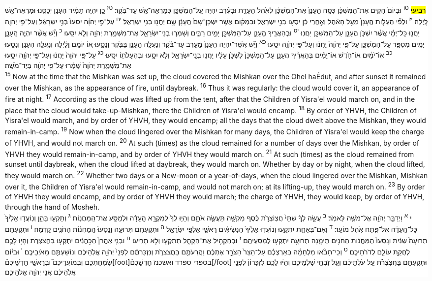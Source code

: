 
<tr><td style="vertical-align:top;" width="46%">
<div class="liturgy"><span lang="he">
<span class="p"><mark>רביעי</mark> <sup>טו</sup>&nbsp;וּבְיוֹם֙ הָקִ֣ים אֶת־הַמִּשְׁכָּ֔ן כִּסָּ֤ה הֶֽעָנָן֙ אֶת־הַמִּשְׁכָּ֔ן לְאֹ֖הֶל הָעֵדֻ֑ת וּבָעֶ֜רֶב יִהְיֶ֧ה עַֽל־הַמִּשְׁכָּ֛ן כְּמַרְאֵה־אֵ֖שׁ עַד־בֹּֽקֶר׃ <sup>טז</sup>&nbsp;כֵּ֚ן יִהְיֶ֣ה תָמִ֔יד הֶעָנָ֖ן יְכַסֶּ֑נּוּ וּמַרְאֵה־אֵ֖שׁ לָֽיְלָה׃ <sup>יז</sup>&nbsp;וּלְפִ֞י הֵעָל֤וֹת הֶֽעָנָן֙ מֵעַ֣ל הָאֹ֔הֶל וְאַ֣חֲרֵי כֵ֔ן יִסְע֖וּ בְּנֵ֣י יִשְׂרָאֵ֑ל וּבִמְק֗וֹם אֲשֶׁ֤ר יִשְׁכׇּן־שָׁם֙ הֶֽעָנָ֔ן שָׁ֥ם יַחֲנ֖וּ בְּנֵ֥י יִשְׂרָאֵֽל׃ <sup>יח</sup>&nbsp;עַל־פִּ֣י יְהֹוָ֗ה יִסְעוּ֙ בְּנֵ֣י יִשְׂרָאֵ֔ל וְעַל־פִּ֥י יְהֹוָ֖ה יַחֲנ֑וּ כׇּל־יְמֵ֗י אֲשֶׁ֨ר יִשְׁכֹּ֧ן הֶעָנָ֛ן עַל־הַמִּשְׁכָּ֖ן יַחֲנֽוּ׃ <sup>יט</sup>&nbsp;וּבְהַאֲרִ֧יךְ הֶֽעָנָ֛ן עַל־הַמִּשְׁכָּ֖ן יָמִ֣ים רַבִּ֑ים וְשָׁמְר֧וּ בְנֵי־יִשְׂרָאֵ֛ל אֶת־מִשְׁמֶ֥רֶת יְהֹוָ֖ה וְלֹ֥א יִסָּֽעוּ׃ <sup>כ</sup>&nbsp;וְיֵ֞שׁ אֲשֶׁ֨ר יִהְיֶ֧ה הֶֽעָנָ֛ן יָמִ֥ים מִסְפָּ֖ר עַל־הַמִּשְׁכָּ֑ן עַל־פִּ֤י יְהֹוָה֙ יַחֲנ֔וּ וְעַל־פִּ֥י יְהֹוָ֖ה יִסָּֽעוּ׃ <sup>כא</sup>&nbsp;וְיֵ֞שׁ אֲשֶׁר־יִהְיֶ֤ה הֶֽעָנָן֙ מֵעֶ֣רֶב עַד־בֹּ֔קֶר וְנַעֲלָ֧ה הֶֽעָנָ֛ן בַּבֹּ֖קֶר וְנָסָ֑עוּ א֚וֹ יוֹמָ֣ם וָלַ֔יְלָה וְנַעֲלָ֥ה הֶעָנָ֖ן וְנָסָֽעוּ׃ <sup>כב</sup>&nbsp;אֽוֹ־יֹמַ֜יִם אוֹ־חֹ֣דֶשׁ אוֹ־יָמִ֗ים בְּהַאֲרִ֨יךְ הֶעָנָ֤ן עַל־הַמִּשְׁכָּן֙ לִשְׁכֹּ֣ן עָלָ֔יו יַחֲנ֥וּ בְנֵֽי־יִשְׂרָאֵ֖ל וְלֹ֣א יִסָּ֑עוּ וּבְהֵעָלֹת֖וֹ יִסָּֽעוּ׃ <sup>כג</sup>&nbsp;עַל־פִּ֤י יְהֹוָה֙ יַחֲנ֔וּ וְעַל־פִּ֥י יְהֹוָ֖ה יִסָּ֑עוּ אֶת־מִשְׁמֶ֤רֶת יְהֹוָה֙ שָׁמָ֔רוּ עַל־פִּ֥י יְהֹוָ֖ה בְּיַד־מֹשֶֽׁה׃</span>
</span></div></td>
 
<td style="vertical-align:top;" width="53%">
<div class="english">
<span class="p"><sup>15</sup>&nbsp;Now at the time that the Mishkan was set up, the cloud covered the Mishkan over the Ohel haÉdut, and after sunset it remained over the Mishkan, as the appearance of fire, until daybreak. <sup>16</sup>&nbsp;Thus it was regularly: the cloud would cover it, an appearance of fire at night. <sup>17</sup>&nbsp;According as the cloud was lifted up from the tent, after that the Children of Yisra'el would march on, and in the place that the cloud would take-up-Mishkan, there the Children of Yisra'el would encamp. <sup>18</sup>&nbsp;By order of YHVH, the Children of Yisra'el would march, and by order of YHVH, they would encamp; all the days that the cloud dwelt above the Mishkan, they would remain-in-camp. <sup>19</sup>&nbsp;Now when the cloud lingered over the Mishkan for many days, the Children of Yisra'el would keep the charge of YHVH, and would not march on. <sup>20</sup>&nbsp;At such (times) as the cloud remained for a number of days over the Mishkan, by order of YHVH they would remain-in-camp, and by order of YHVH they would march on. <sup>21</sup>&nbsp;At such (times) as the cloud remained from sunset until daybreak, when the cloud lifted at daybreak, they would march on. Whether by day or by night, when the cloud lifted, they would march on. <sup>22</sup>&nbsp;Whether two days or a New-moon or a year-of-days, when the cloud lingered over the Mishkan, Mishkan over it, the Children of Yisra'el would remain-in-camp, and would not march on; at its lifting-up, they would march on. <sup>23</sup>&nbsp;By order of YHVH they would encamp, and by order of YHVH they would march; the charge of YHVH, they would keep, by order of YHVH, through the hand of Mosheh.</span>
</div></td></tr>


<tr><td style="vertical-align:top;" width="46%">
<div class="liturgy"><span lang="he">
<span class="p">י <sup>א</sup>&nbsp;וַיְדַבֵּ֥ר יְהֹוָ֖ה אֶל־מֹשֶׁ֥ה לֵּאמֹֽר׃ <sup>ב</sup>&nbsp;עֲשֵׂ֣ה לְךָ֗ שְׁתֵּי֙ חֲצֽוֹצְרֹ֣ת כֶּ֔סֶף מִקְשָׁ֖ה תַּעֲשֶׂ֣ה אֹתָ֑ם וְהָי֤וּ לְךָ֙ לְמִקְרָ֣א הָֽעֵדָ֔ה וּלְמַסַּ֖ע אֶת־הַֽמַּחֲנֽוֹת׃ <sup>ג</sup>&nbsp;וְתָקְע֖וּ בָּהֵ֑ן וְנֽוֹעֲד֤וּ אֵלֶ֙יךָ֙ כׇּל־הָ֣עֵדָ֔ה אֶל־פֶּ֖תַח אֹ֥הֶל מוֹעֵֽד׃ <sup>ד</sup>&nbsp;וְאִם־בְּאַחַ֖ת יִתְקָ֑עוּ וְנוֹעֲד֤וּ אֵלֶ֙יךָ֙ הַנְּשִׂיאִ֔ים רָאשֵׁ֖י אַלְפֵ֥י יִשְׂרָאֵֽל׃ <sup>ה</sup>&nbsp;וּתְקַעְתֶּ֖ם תְּרוּעָ֑ה וְנָֽסְעוּ֙ הַֽמַּחֲנ֔וֹת הַחֹנִ֖ים קֵֽדְמָה׃ <sup>ו</sup>&nbsp;וּתְקַעְתֶּ֤ם תְּרוּעָה֙ שֵׁנִ֔ית וְנָֽסְעוּ֙ הַֽמַּחֲנ֔וֹת הַחֹנִ֖ים תֵּימָ֑נָה תְּרוּעָ֥ה יִתְקְע֖וּ לְמַסְעֵיהֶֽם׃ <sup>ז</sup>&nbsp;וּבְהַקְהִ֖יל אֶת־הַקָּהָ֑ל תִּתְקְע֖וּ וְלֹ֥א תָרִֽיעוּ׃ <sup>ח</sup>&nbsp;וּבְנֵ֤י אַהֲרֹן֙ הַכֹּ֣הֲנִ֔ים יִתְקְע֖וּ בַּחֲצֹֽצְרֹ֑ת וְהָי֥וּ לָכֶ֛ם לְחֻקַּ֥ת עוֹלָ֖ם לְדֹרֹתֵיכֶֽם׃ <sup>ט</sup>&nbsp;וְכִֽי־תָבֹ֨אוּ מִלְחָמָ֜ה בְּאַרְצְכֶ֗ם עַל־הַצַּר֙ הַצֹּרֵ֣ר אֶתְכֶ֔ם וַהֲרֵעֹתֶ֖ם בַּחֲצֹצְרֹ֑ת וְנִזְכַּרְתֶּ֗ם לִפְנֵי֙ יְהֹוָ֣ה אֱלֹֽהֵיכֶ֔ם וְנוֹשַׁעְתֶּ֖ם מֵאֹיְבֵיכֶֽם׃ <sup>י</sup>&nbsp;וּבְי֨וֹם שִׂמְחַתְכֶ֥ם וּֽבְמוֹעֲדֵיכֶם֮ וּבְרָאשֵׁ֣י חׇדְשֵׁיכֶם֒‏[foot]בספרי ספרד ואשכנז חׇדְשֵׁכֶם֒[/foot] וּתְקַעְתֶּ֣ם בַּחֲצֹֽצְרֹ֗ת עַ֚ל עֹלֹ֣תֵיכֶ֔ם וְעַ֖ל זִבְחֵ֣י שַׁלְמֵיכֶ֑ם וְהָי֨וּ לָכֶ֤ם לְזִכָּרוֹן֙ לִפְנֵ֣י אֱלֹֽהֵיכֶ֔ם אֲנִ֖י יְהֹוָ֥ה אֱלֹהֵיכֶֽם׃ </span>
</span></div></td>
 